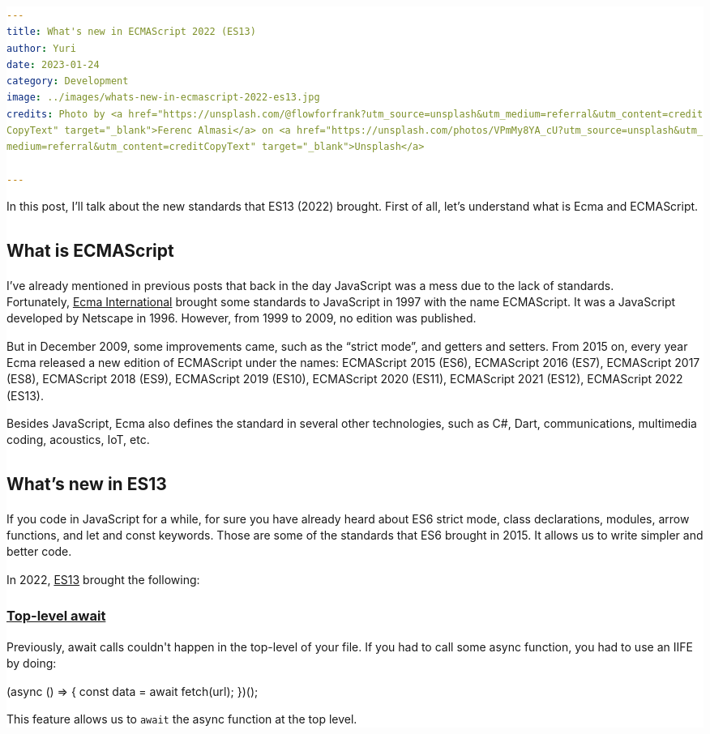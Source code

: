 ```yaml
---
title: What's new in ECMAScript 2022 (ES13)
author: Yuri
date: 2023-01-24
category: Development
image: ../images/whats-new-in-ecmascript-2022-es13.jpg
credits: Photo by <a href="https://unsplash.com/@flowforfrank?utm_source=unsplash&utm_medium=referral&utm_content=creditCopyText" target="_blank">Ferenc Almasi</a> on <a href="https://unsplash.com/photos/VPmMy8YA_cU?utm_source=unsplash&utm_medium=referral&utm_content=creditCopyText" target="_blank">Unsplash</a>
  
---
```

In this post, I’ll talk about the new standards that ES13 (2022) brought.
First of all, let’s understand what is Ecma and ECMAScript.

## What is ECMAScript

I’ve already mentioned in previous posts that back in the day JavaScript was a mess due to the lack of standards. Fortunately, [Ecma International](https://www.ecma-international.org/) brought some standards to JavaScript in 1997 with the name ECMAScript. It was a JavaScript developed by Netscape in 1996. However, from 1999 to 2009, no edition was published.

But in December 2009, some improvements came, such as the “strict mode”, and getters and setters. From 2015 on, every year Ecma released a new edition of ECMAScript under the names: ECMAScript 2015 (ES6), ECMAScript 2016 (ES7), ECMAScript 2017 (ES8), ECMAScript 2018 (ES9), ECMAScript 2019 (ES10), ECMAScript 2020 (ES11), ECMAScript 2021 (ES12), ECMAScript 2022 (ES13).

Besides JavaScript, Ecma also defines the standard in several other technologies, such as C#, Dart, communications, multimedia coding, acoustics, IoT, etc.

## What’s new in ES13

If you code in JavaScript for a while, for sure you have already heard about ES6 strict mode, class declarations, modules, arrow functions, and let and const keywords. Those are some of the standards that ES6 brought in 2015. It allows us to write simpler and better code.

In 2022, [ES13](https://262.ecma-international.org/13.0/) brought the following:

### [Top-level await](https://github.com/tc39/proposal-top-level-await)

Previously, await calls couldn't happen in the top-level of your file. If you had to call some async function, you had to use an IIFE by doing:

<code-highlight language="javascript">
(async () => {
  const data = await fetch(url);
})();
</code-highlight>

This feature allows us to `await` the async function at the top level.
